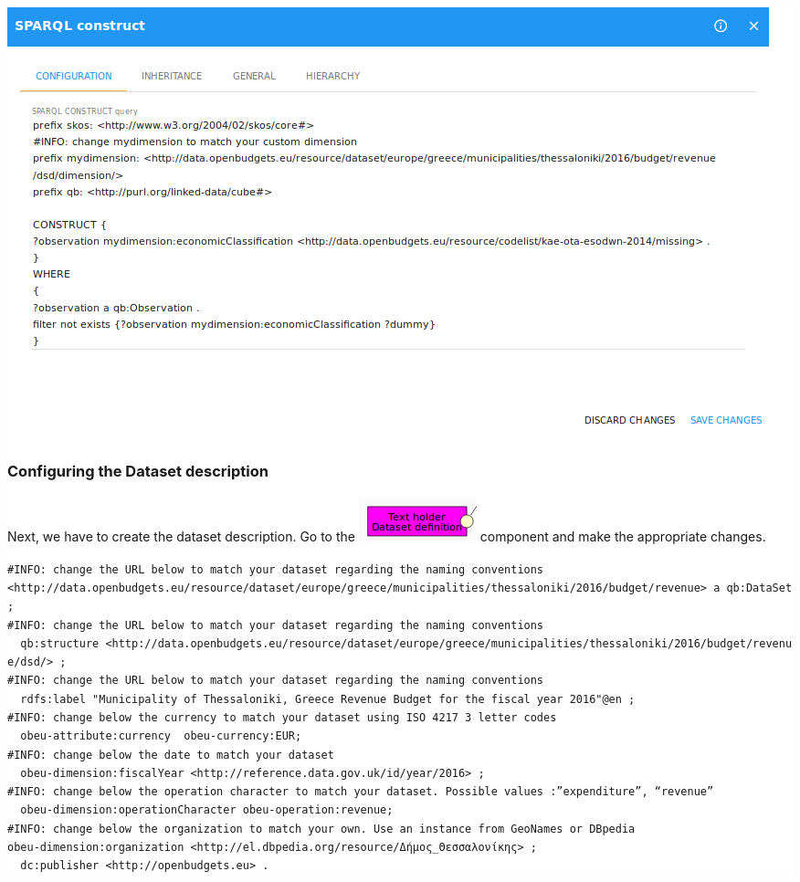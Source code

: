 ![](https://github.com/openbudgets/pipeline-fragments/raw/master/CSV2RDF/documentation/images/image27.png)

### Configuring the Dataset description

Next, we have to create the dataset description. Go to the ![](https://github.com/openbudgets/pipeline-fragments/raw/master/CSV2RDF/documentation/images/image36.png)  component and make the appropriate changes.
```turtle
#INFO: change the URL below to match your dataset regarding the naming conventions
<http://data.openbudgets.eu/resource/dataset/europe/greece/municipalities/thessaloniki/2016/budget/revenue> a qb:DataSet ;
#INFO: change the URL below to match your dataset regarding the naming conventions
  qb:structure <http://data.openbudgets.eu/resource/dataset/europe/greece/municipalities/thessaloniki/2016/budget/revenue/dsd/> ;
#INFO: change the URL below to match your dataset regarding the naming conventions
  rdfs:label "Municipality of Thessaloniki, Greece Revenue Budget for the fiscal year 2016"@en ;
#INFO: change below the currency to match your dataset using ISO 4217 3 letter codes
  obeu-attribute:currency  obeu-currency:EUR;
#INFO: change below the date to match your dataset 
  obeu-dimension:fiscalYear <http://reference.data.gov.uk/id/year/2016> ;
#INFO: change below the operation character to match your dataset. Possible values :”expenditure”, “revenue”
  obeu-dimension:operationCharacter obeu-operation:revenue;
#INFO: change below the organization to match your own. Use an instance from GeoNames or DBpedia  
obeu-dimension:organization <http://el.dbpedia.org/resource/Δήμος_Θεσσαλονίκης> ;
  dc:publisher <http://openbudgets.eu> .
```
